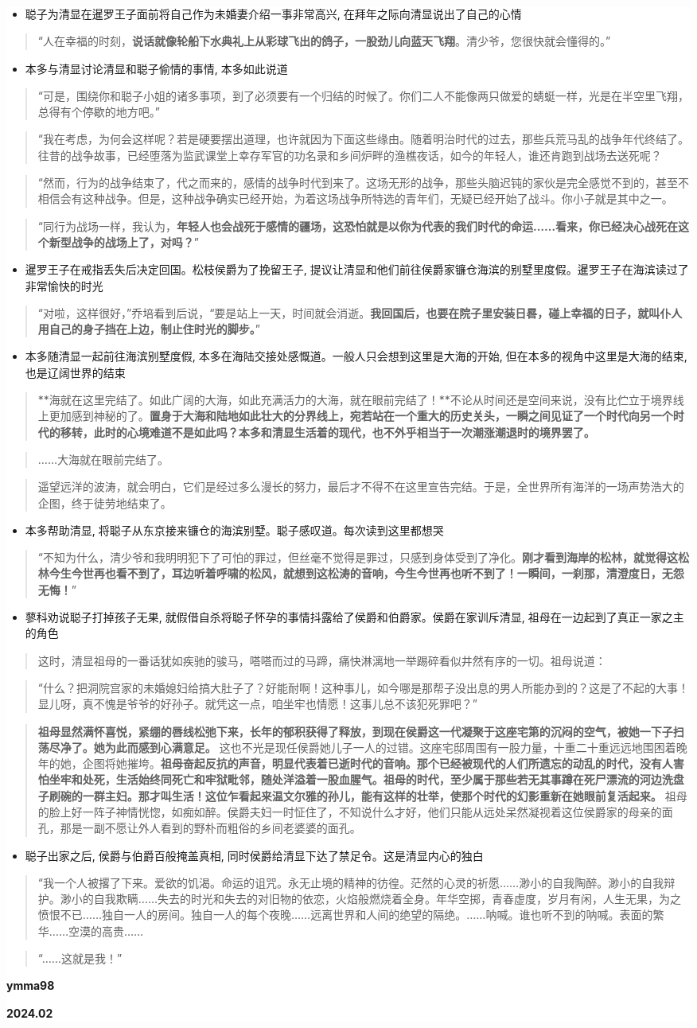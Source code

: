 * 聪子为清显在暹罗王子面前将自己作为未婚妻介绍一事非常高兴, 在拜年之际向清显说出了自己的心情

> “人在幸福的时刻，**说话就像轮船下水典礼上从彩球飞出的鸽子，一股劲儿向蓝天飞翔**。清少爷，您很快就会懂得的。”


* 本多与清显讨论清显和聪子偷情的事情, 本多如此说道

> “可是，围绕你和聪子小姐的诸多事项，到了必须要有一个归结的时候了。你们二人不能像两只做爱的蜻蜓一样，光是在半空里飞翔，总得有个停歇的地方吧。”

> “我在考虑，为何会这样呢？若是硬要摆出道理，也许就因为下面这些缘由。随着明治时代的过去，那些兵荒马乱的战争年代终结了。往昔的战争故事，已经堕落为监武课堂上幸存军官的功名录和乡间炉畔的渔樵夜话，如今的年轻人，谁还肯跑到战场去送死呢？

> “然而，行为的战争结束了，代之而来的，感情的战争时代到来了。这场无形的战争，那些头脑迟钝的家伙是完全感觉不到的，甚至不相信会有这种战争。但是，这种战争确实已经开始，为着这场战争所特选的青年们，无疑已经开始了战斗。你小子就是其中之一。

> “同行为战场一样，我认为，**年轻人也会战死于感情的疆场，这恐怕就是以你为代表的我们时代的命运……看来，你已经决心战死在这个新型战争的战场上了，对吗？**”


* 暹罗王子在戒指丢失后决定回国。松枝侯爵为了挽留王子, 提议让清显和他们前往侯爵家镰仓海滨的别墅里度假。暹罗王子在海滨读过了非常愉快的时光

> “对啦，这样很好，”乔培看到后说，“要是站上一天，时间就会消逝。**我回国后，也要在院子里安装日晷，碰上幸福的日子，就叫仆人用自己的身子挡在上边，制止住时光的脚步。**”

* 本多随清显一起前往海滨别墅度假, 本多在海陆交接处感慨道。一般人只会想到这里是大海的开始, 但在本多的视角中这里是大海的结束, 也是辽阔世界的结束

> **海就在这里完结了。如此广阔的大海，如此充满活力的大海，就在眼前完结了！**不论从时间还是空间来说，没有比伫立于境界线上更加感到神秘的了。**置身于大海和陆地如此壮大的分界线上，宛若站在一个重大的历史关头，一瞬之间见证了一个时代向另一个时代的移转，此时的心境难道不是如此吗？本多和清显生活着的现代，也不外乎相当于一次潮涨潮退时的境界罢了。**

> ……大海就在眼前完结了。

> 遥望远洋的波涛，就会明白，它们是经过多么漫长的努力，最后才不得不在这里宣告完结。于是，全世界所有海洋的一场声势浩大的企图，终于徒劳地结束了。


* 本多帮助清显, 将聪子从东京接来镰仓的海滨别墅。聪子感叹道。每次读到这里都想哭

> “不知为什么，清少爷和我明明犯下了可怕的罪过，但丝毫不觉得是罪过，只感到身体受到了净化。**刚才看到海岸的松林，就觉得这松林今生今世再也看不到了，耳边听着呼啸的松风，就想到这松涛的音响，今生今世再也听不到了！一瞬间，一刹那，清澄度日，无怨无悔！**”


* 蓼科劝说聪子打掉孩子无果, 就假借自杀将聪子怀孕的事情抖露给了侯爵和伯爵家。侯爵在家训斥清显, 祖母在一边起到了真正一家之主的角色

> 这时，清显祖母的一番话犹如疾驰的骏马，嗒嗒而过的马蹄，痛快淋漓地一举踢碎看似井然有序的一切。祖母说道：

> “什么？把洞院宫家的未婚媳妇给搞大肚子了？好能耐啊！这种事儿，如今哪是那帮子没出息的男人所能办到的？这是了不起的大事！显儿呀，真不愧是爷爷的好孙子。就凭这一点，咱坐牢也情愿！这事儿总不该犯死罪吧？”

> **祖母显然满怀喜悦，紧绷的唇线松弛下来，长年的郁积获得了释放，到现在侯爵这一代凝聚于这座宅第的沉闷的空气，被她一下子扫荡尽净了。她为此而感到心满意足。** 这也不光是现任侯爵她儿子一人的过错。这座宅邸周围有一股力量，十重二十重远远地围困着晚年的她，企图将她摧垮。**祖母奋起反抗的声音，明显代表着已逝时代的音响。那个已经被现代的人们所遗忘的动乱的时代，没有人害怕坐牢和处死，生活始终同死亡和牢狱毗邻，随处洋溢着一股血腥气。祖母的时代，至少属于那些若无其事蹲在死尸漂流的河边洗盘子刷碗的一群主妇。那才叫生活！这位乍看起来温文尔雅的孙儿，能有这样的壮举，使那个时代的幻影重新在她眼前复活起来。** 祖母的脸上好一阵子神情恍惚，如痴如醉。侯爵夫妇一时怔住了，不知说什么才好，他们只能从远处呆然凝视着这位侯爵家的母亲的面孔，那是一副不愿让外人看到的野朴而粗俗的乡间老婆婆的面孔。


* 聪子出家之后, 侯爵与伯爵百般掩盖真相, 同时侯爵给清显下达了禁足令。这是清显内心的独白

> “我一个人被撂了下来。爱欲的饥渴。命运的诅咒。永无止境的精神的彷徨。茫然的心灵的祈愿……渺小的自我陶醉。渺小的自我辩护。渺小的自我欺瞒……失去的时光和失去的对旧物的依恋，火焰般燃烧着全身。年华空掷，青春虚度，岁月有闲，人生无果，为之愤恨不已……独自一人的房间。独自一人的每个夜晚……远离世界和人间的绝望的隔绝。……呐喊。谁也听不到的呐喊。表面的繁华……空漠的高贵……

>“……这就是我！”





**ymma98**

**2024.02**
